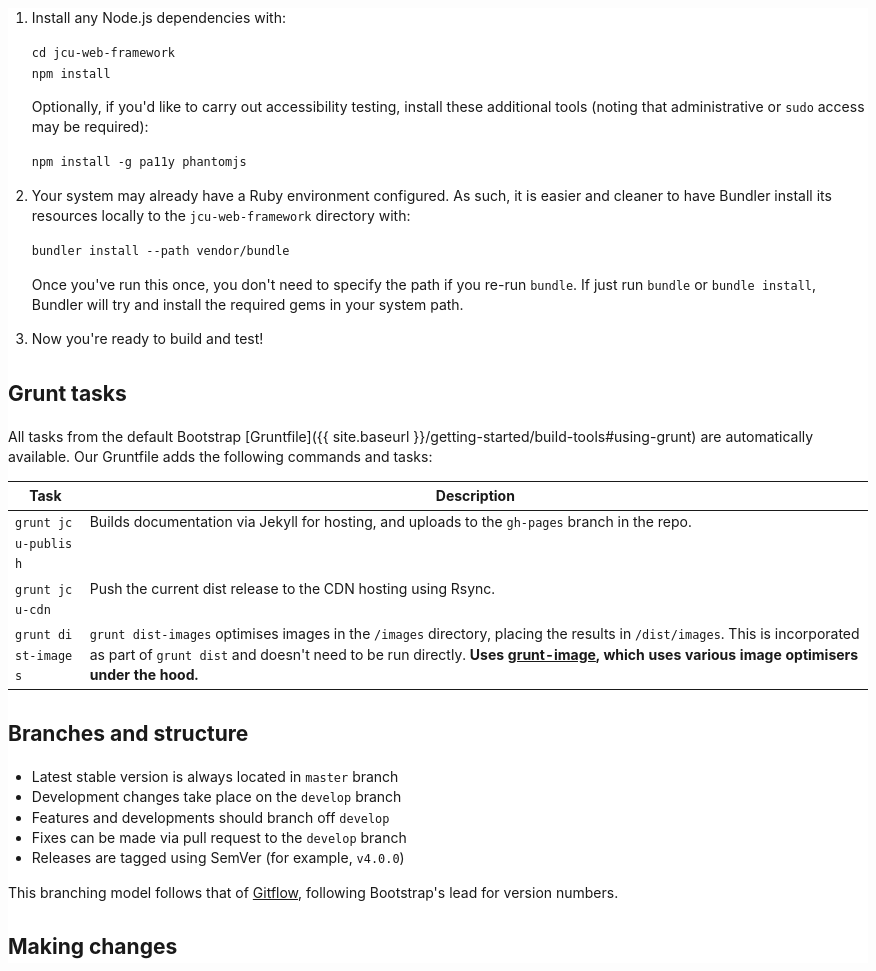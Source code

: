 1. Install any Node.js dependencies with:

   ~~~ shell
   cd jcu-web-framework
   npm install
   ~~~

   <a name="a11y-install"></a>Optionally, if you'd like to carry out
   accessibility testing, install these additional tools (noting that
   administrative or `sudo` access may be required):

   ~~~ shell
   npm install -g pa11y phantomjs
   ~~~

1. Your system may already have a Ruby environment configured. As such, it is
   easier and cleaner to have Bundler install its resources locally to the
   `jcu-web-framework` directory with:

   ~~~ shell
   bundler install --path vendor/bundle
   ~~~

   Once you've run this once, you don't need to specify the path if you re-run
   `bundle`.  If just run `bundle` or `bundle install`, Bundler will try and
   install the required gems in your system path.

1. Now you're ready to build and test!

## Grunt tasks

All tasks from the default Bootstrap
[Gruntfile]({{ site.baseurl }}/getting-started/build-tools#using-grunt) are
automatically available.  Our Gruntfile adds the following commands and tasks:

| Task | Description |
| --- | --- |
| `grunt jcu-publish` | Builds documentation via Jekyll for hosting, and uploads to the `gh-pages` branch in the repo. |
| `grunt jcu-cdn` | Push the current dist release to the CDN hosting using Rsync. |
| `grunt dist-images` | `grunt dist-images` optimises images in the `/images` directory, placing the results in `/dist/images`. This is incorporated as part of `grunt dist` and doesn't need to be run directly.  **Uses [grunt-image](https://github.com/1000ch/grunt-image), which uses various image optimisers under the hood.** |

## Branches and structure

* Latest stable version is always located in `master` branch
* Development changes take place on the `develop` branch
* Features and developments should branch off `develop`
* Fixes can be made via pull request to the `develop` branch
* Releases are tagged using SemVer (for example, `v4.0.0`)

This branching model follows that of
[Gitflow](https://www.atlassian.com/git/tutorials/comparing-workflows/gitflow-workflow),
following Bootstrap's lead for version numbers.

## Making changes
